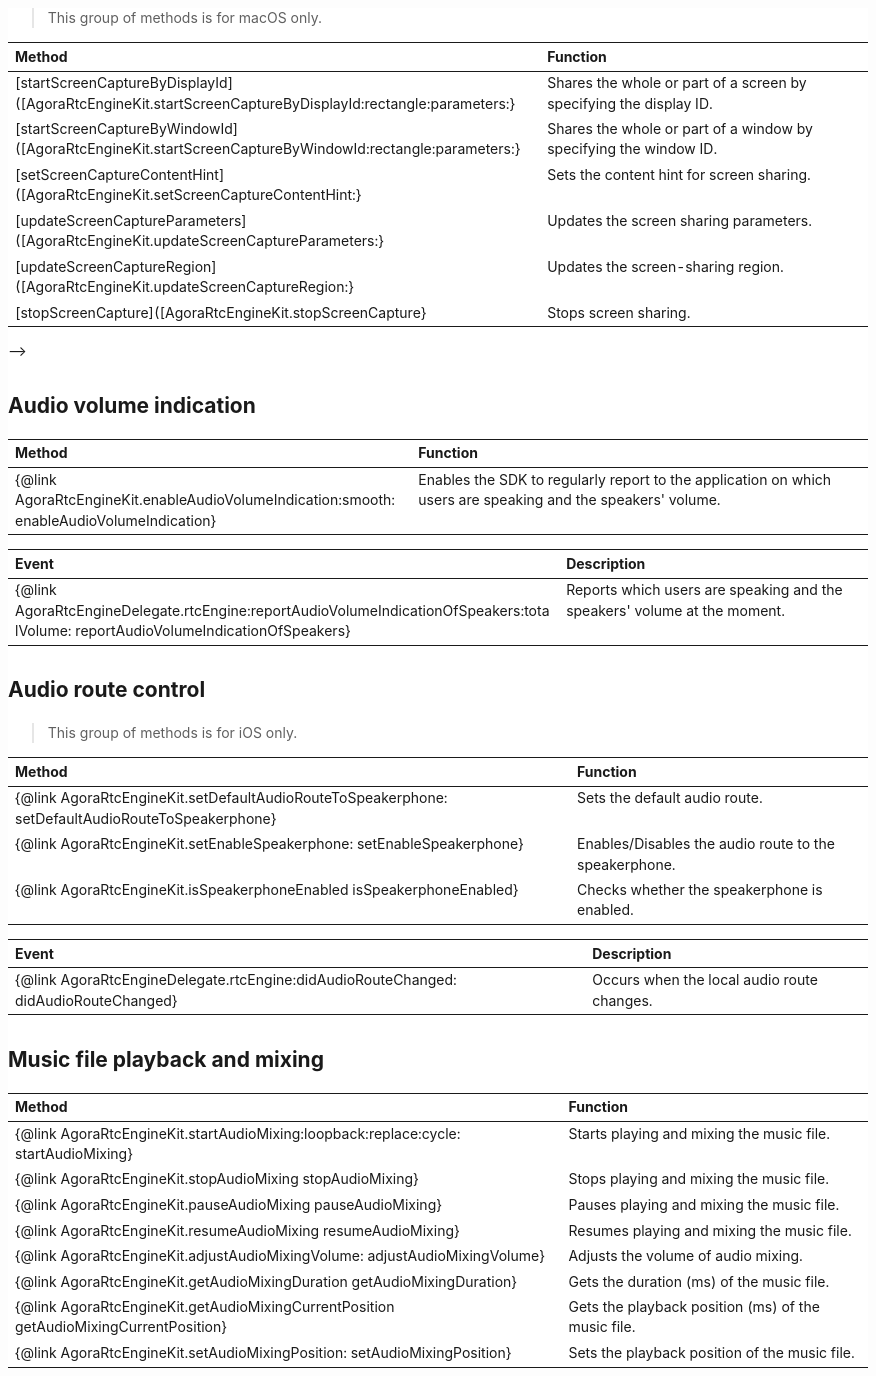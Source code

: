 > This group of methods is for macOS only.

| Method                                                       | Function                           |
| :----------------------------------------------------------- | :--------------------------------- |
| [startScreenCaptureByDisplayId]([AgoraRtcEngineKit.startScreenCaptureByDisplayId:rectangle:parameters:} | Shares the whole or part of a screen by specifying the display ID.      |
| [startScreenCaptureByWindowId]([AgoraRtcEngineKit.startScreenCaptureByWindowId:rectangle:parameters:} | Shares the whole or part of a window by specifying the window ID.  |
| [setScreenCaptureContentHint]([AgoraRtcEngineKit.setScreenCaptureContentHint:} | Sets the content hint for screen sharing.       |
| [updateScreenCaptureParameters]([AgoraRtcEngineKit.updateScreenCaptureParameters:} | Updates the screen sharing parameters.  |
| [updateScreenCaptureRegion]([AgoraRtcEngineKit.updateScreenCaptureRegion:} | Updates the screen-sharing region. |
| [stopScreenCapture]([AgoraRtcEngineKit.stopScreenCapture}   | Stops screen sharing.              |
-->

## <a name="audiovolumeindication"></a>Audio volume indication

| Method                                                       | Function                                               |
| :----------------------------------------------------------- | :----------------------------------------------------- |
| {@link AgoraRtcEngineKit.enableAudioVolumeIndication:smooth: enableAudioVolumeIndication} | Enables the SDK to regularly report to the application on which users are speaking and the speakers' volume. |

| Event                                                     | Description                                                  |
| :----------------------------------------------------------- | :----------------------------------------------------------- |
| {@link AgoraRtcEngineDelegate.rtcEngine:reportAudioVolumeIndicationOfSpeakers:totalVolume: reportAudioVolumeIndicationOfSpeakers} | Reports which users are speaking and the speakers' volume at the moment.  |

## <a name="audioroutecontrol"></a>Audio route control

> This group of methods is for iOS only.

| Method                                                       | Function                                                |
| :----------------------------------------------------------- | :------------------------------------------------------ |
| {@link AgoraRtcEngineKit.setDefaultAudioRouteToSpeakerphone: setDefaultAudioRouteToSpeakerphone} | Sets the default audio route.                           |
| {@link AgoraRtcEngineKit.setEnableSpeakerphone: setEnableSpeakerphone} | Enables/Disables the audio route to the speakerphone. |
| {@link AgoraRtcEngineKit.isSpeakerphoneEnabled isSpeakerphoneEnabled} | Checks whether the speakerphone is enabled.            |

| Event                                                     | Description                                                  |
| :----------------------------------------------------------- | :----------------------------------------------------------- |
| {@link AgoraRtcEngineDelegate.rtcEngine:didAudioRouteChanged: didAudioRouteChanged} | Occurs when the local audio route changes.                   |

## Music file playback and mixing

| Method                                                       | Function                                                |
| :----------------------------------------------------------- | :------------------------------------------------------ |
| {@link AgoraRtcEngineKit.startAudioMixing:loopback:replace:cycle: startAudioMixing} | Starts playing and mixing the music file.               |
| {@link AgoraRtcEngineKit.stopAudioMixing stopAudioMixing}       | Stops playing and mixing the music file.                |
| {@link AgoraRtcEngineKit.pauseAudioMixing pauseAudioMixing}     | Pauses playing and mixing the music file.               |
| {@link AgoraRtcEngineKit.resumeAudioMixing resumeAudioMixing}   | Resumes playing and mixing the music file.              |
| {@link AgoraRtcEngineKit.adjustAudioMixingVolume: adjustAudioMixingVolume} | Adjusts the volume of audio mixing.                     |
| {@link AgoraRtcEngineKit.getAudioMixingDuration getAudioMixingDuration} | Gets the duration (ms) of the music file.               |
| {@link AgoraRtcEngineKit.getAudioMixingCurrentPosition getAudioMixingCurrentPosition} | Gets the playback position (ms) of the music file.      |
| {@link AgoraRtcEngineKit.setAudioMixingPosition: setAudioMixingPosition} | Sets the playback position of the music file.           |
